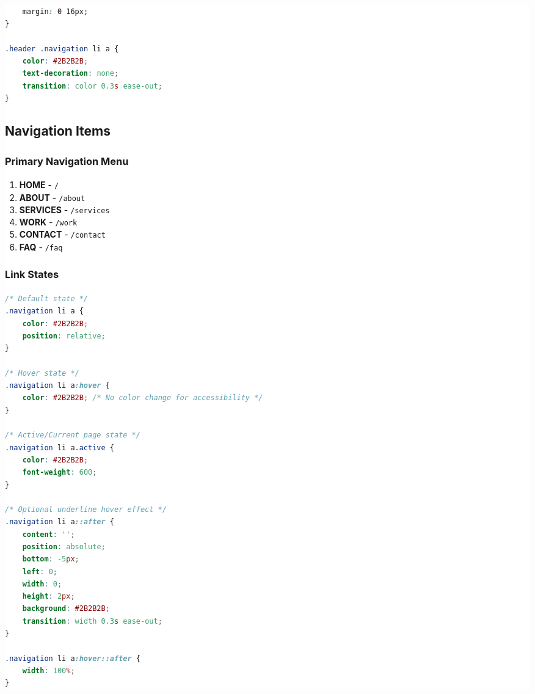 ```css
    margin: 0 16px;
}

.header .navigation li a {
    color: #2B2B2B;
    text-decoration: none;
    transition: color 0.3s ease-out;
}
```

## Navigation Items

### Primary Navigation Menu
1. **HOME** - `/`
2. **ABOUT** - `/about`
3. **SERVICES** - `/services`
4. **WORK** - `/work`
5. **CONTACT** - `/contact`
6. **FAQ** - `/faq`

### Link States
```css
/* Default state */
.navigation li a {
    color: #2B2B2B;
    position: relative;
}

/* Hover state */
.navigation li a:hover {
    color: #2B2B2B; /* No color change for accessibility */
}

/* Active/Current page state */
.navigation li a.active {
    color: #2B2B2B;
    font-weight: 600;
}

/* Optional underline hover effect */
.navigation li a::after {
    content: '';
    position: absolute;
    bottom: -5px;
    left: 0;
    width: 0;
    height: 2px;
    background: #2B2B2B;
    transition: width 0.3s ease-out;
}

.navigation li a:hover::after {
    width: 100%;
}
```

